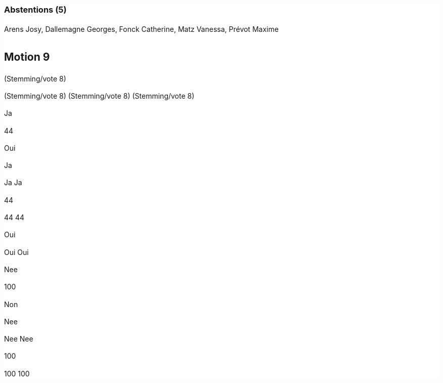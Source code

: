### Abstentions (5)

Arens Josy, Dallemagne Georges, Fonck Catherine, Matz Vanessa, Prévot Maxime


## Motion 9


(Stemming/vote 8)

(Stemming/vote 8)
(Stemming/vote 8)
(Stemming/vote 8)



Ja


44


Oui



Ja

Ja
Ja


44

44
44


Oui

Oui
Oui



Nee


100


Non



Nee

Nee
Nee


100

100
100
